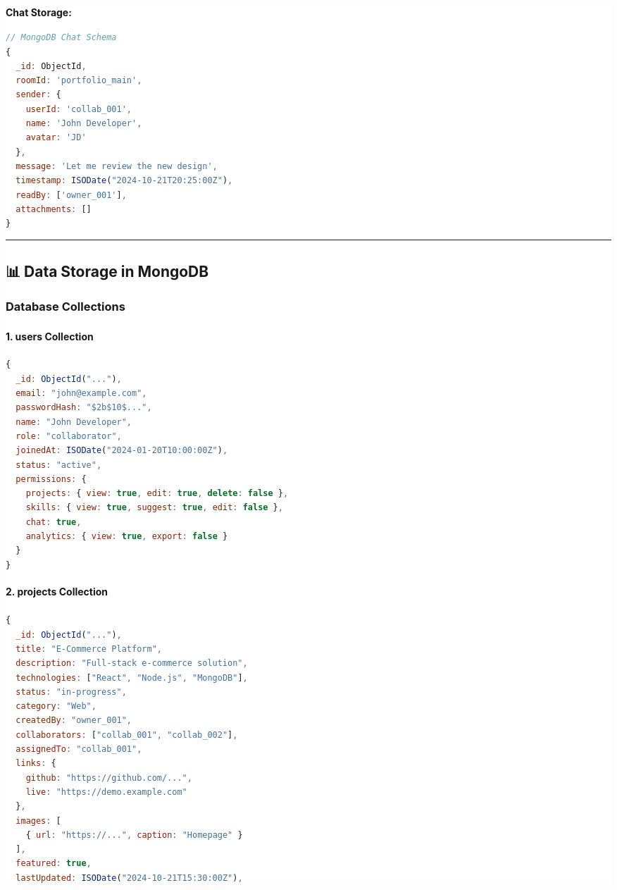 **Chat Storage:**
```javascript
// MongoDB Chat Schema
{
  _id: ObjectId,
  roomId: 'portfolio_main',
  sender: {
    userId: 'collab_001',
    name: 'John Developer',
    avatar: 'JD'
  },
  message: 'Let me review the new design',
  timestamp: ISODate("2024-10-21T20:25:00Z"),
  readBy: ['owner_001'],
  attachments: []
}
```

---

## 📊 Data Storage in MongoDB

### Database Collections

#### 1. **users** Collection
```javascript
{
  _id: ObjectId("..."),
  email: "john@example.com",
  passwordHash: "$2b$10$...",
  name: "John Developer",
  role: "collaborator",
  joinedAt: ISODate("2024-01-20T10:00:00Z"),
  status: "active",
  permissions: {
    projects: { view: true, edit: true, delete: false },
    skills: { view: true, suggest: true, edit: false },
    chat: true,
    analytics: { view: true, export: false }
  }
}
```

#### 2. **projects** Collection
```javascript
{
  _id: ObjectId("..."),
  title: "E-Commerce Platform",
  description: "Full-stack e-commerce solution",
  technologies: ["React", "Node.js", "MongoDB"],
  status: "in-progress",
  category: "Web",
  createdBy: "owner_001",
  collaborators: ["collab_001", "collab_002"],
  assignedTo: "collab_001",
  links: {
    github: "https://github.com/...",
    live: "https://demo.example.com"
  },
  images: [
    { url: "https://...", caption: "Homepage" }
  ],
  featured: true,
  lastUpdated: ISODate("2024-10-21T15:30:00Z"),
```